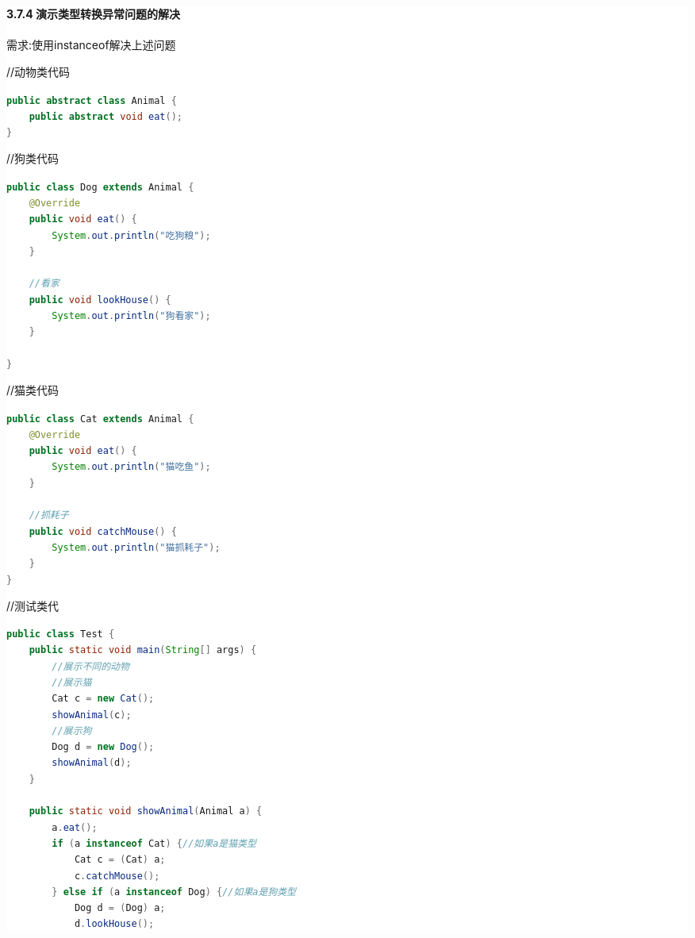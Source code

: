 #### 3.7.4 演示类型转换异常问题的解决

需求:使用instanceof解决上述问题

//动物类代码

~~~java
public abstract class Animal {
    public abstract void eat();
}
~~~

//狗类代码

~~~java
public class Dog extends Animal {
    @Override
    public void eat() {
        System.out.println("吃狗粮");
    }

    //看家
    public void lookHouse() {
        System.out.println("狗看家");
    }

}

~~~

//猫类代码

~~~java
public class Cat extends Animal {
    @Override
    public void eat() {
        System.out.println("猫吃鱼");
    }

    //抓耗子
    public void catchMouse() {
        System.out.println("猫抓耗子");
    }
}

~~~

//测试类代

~~~java
public class Test {
    public static void main(String[] args) {
        //展示不同的动物
        //展示猫
        Cat c = new Cat();
        showAnimal(c);
        //展示狗
        Dog d = new Dog();
        showAnimal(d);
    }

    public static void showAnimal(Animal a) {
        a.eat();
        if (a instanceof Cat) {//如果a是猫类型
            Cat c = (Cat) a;
            c.catchMouse();
        } else if (a instanceof Dog) {//如果a是狗类型
            Dog d = (Dog) a;
            d.lookHouse();
~~~